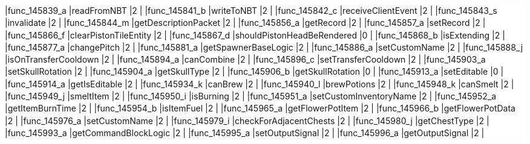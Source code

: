 |func_145839_a  |readFromNBT                               |2   |
|func_145841_b  |writeToNBT                                |2   |
|func_145842_c  |receiveClientEvent                        |2   |
|func_145843_s  |invalidate                                |2   |
|func_145844_m  |getDescriptionPacket                      |2   |
|func_145856_a  |getRecord                                 |2   |
|func_145857_a  |setRecord                                 |2   |
|func_145866_f  |clearPistonTileEntity                     |2   |
|func_145867_d  |shouldPistonHeadBeRendered                |0   |
|func_145868_b  |isExtending                               |2   |
|func_145877_a  |changePitch                               |2   |
|func_145881_a  |getSpawnerBaseLogic                       |2   |
|func_145886_a  |setCustomName                             |2   |
|func_145888_j  |isOnTransferCooldown                      |2   |
|func_145894_a  |canCombine                                |2   |
|func_145896_c  |setTransferCooldown                       |2   |
|func_145903_a  |setSkullRotation                          |2   |
|func_145904_a  |getSkullType                              |2   |
|func_145906_b  |getSkullRotation                          |0   |
|func_145913_a  |setEditable                               |0   |
|func_145914_a  |getIsEditable                             |2   |
|func_145934_k  |canBrew                                   |2   |
|func_145940_l  |brewPotions                               |2   |
|func_145948_k  |canSmelt                                  |2   |
|func_145949_j  |smeltItem                                 |2   |
|func_145950_i  |isBurning                                 |2   |
|func_145951_a  |setCustomInventoryName                    |2   |
|func_145952_a  |getItemBurnTime                           |2   |
|func_145954_b  |isItemFuel                                |2   |
|func_145965_a  |getFlowerPotItem                          |2   |
|func_145966_b  |getFlowerPotData                          |2   |
|func_145976_a  |setCustomName                             |2   |
|func_145979_i  |checkForAdjacentChests                    |2   |
|func_145980_j  |getChestType                              |2   |
|func_145993_a  |getCommandBlockLogic                      |2   |
|func_145995_a  |setOutputSignal                           |2   |
|func_145996_a  |getOutputSignal                           |2   |
